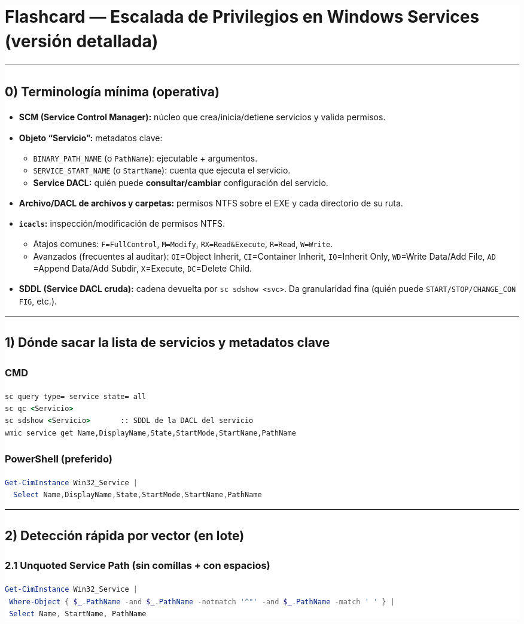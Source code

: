 # Flashcard — Escalada de Privilegios en **Windows Services** (versión detallada)

---

## 0) Terminología mínima (operativa)

* **SCM (Service Control Manager):** núcleo que crea/inicia/detiene servicios y valida permisos.
* **Objeto “Servicio”:** metadatos clave:

  * `BINARY_PATH_NAME` (o `PathName`): ejecutable + argumentos.
  * `SERVICE_START_NAME` (o `StartName`): cuenta que ejecuta el servicio.
  * **Service DACL:** quién puede **consultar/cambiar** configuración del servicio.
* **Archivo/DACL de archivos y carpetas:** permisos NTFS sobre el EXE y cada directorio de su ruta.
* **`icacls`:** inspección/modificación de permisos NTFS.

  * Atajos comunes: `F=FullControl`, `M=Modify`, `RX=Read&Execute`, `R=Read`, `W=Write`.
  * Avanzados (frecuentes al auditar):
    `OI`=Object Inherit, `CI`=Container Inherit, `IO`=Inherit Only,
    `WD`=Write Data/Add File, `AD`=Append Data/Add Subdir, `X`=Execute, `DC`=Delete Child.
* **SDDL (Service DACL cruda):** cadena devuelta por `sc sdshow <svc>`. Da granularidad fina (quién puede `START/STOP/CHANGE_CONFIG`, etc.).

---

## 1) Dónde sacar **la lista de servicios** y metadatos clave

### CMD

```cmd
sc query type= service state= all
sc qc <Servicio>
sc sdshow <Servicio>       :: SDDL de la DACL del servicio
wmic service get Name,DisplayName,State,StartMode,StartName,PathName
```

### PowerShell (preferido)

```powershell
Get-CimInstance Win32_Service |
  Select Name,DisplayName,State,StartMode,StartName,PathName
```

---

## 2) Detección rápida por vector (en lote)

### 2.1 Unquoted Service Path (sin comillas + con espacios)

```powershell
Get-CimInstance Win32_Service |
 Where-Object { $_.PathName -and $_.PathName -notmatch '^"' -and $_.PathName -match ' ' } |
 Select Name, StartName, PathName
```
